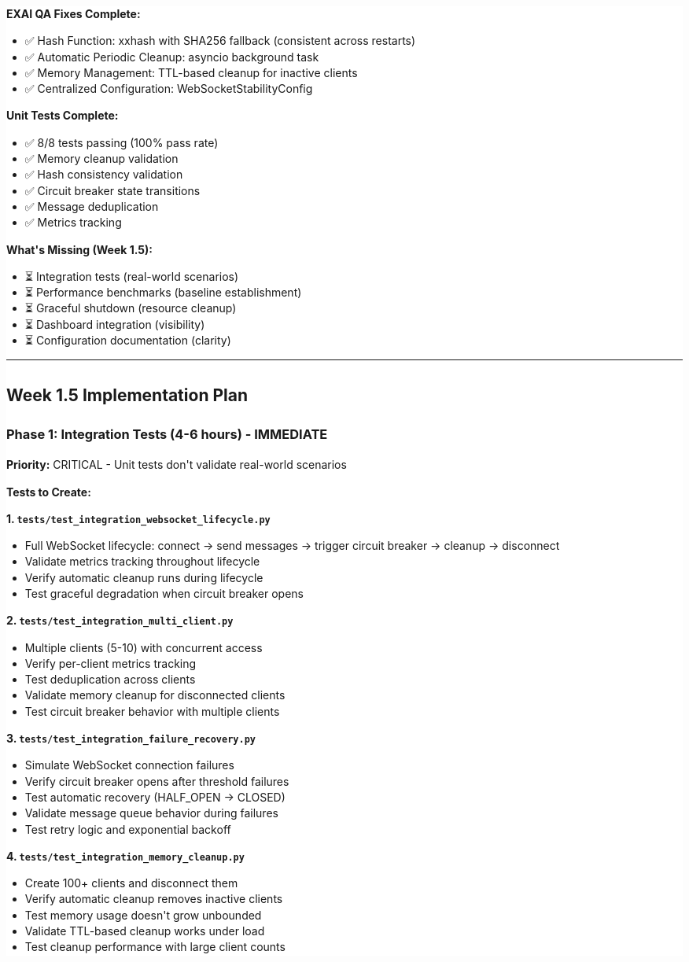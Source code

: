 **EXAI QA Fixes Complete:**
- ✅ Hash Function: xxhash with SHA256 fallback (consistent across restarts)
- ✅ Automatic Periodic Cleanup: asyncio background task
- ✅ Memory Management: TTL-based cleanup for inactive clients
- ✅ Centralized Configuration: WebSocketStabilityConfig

**Unit Tests Complete:**
- ✅ 8/8 tests passing (100% pass rate)
- ✅ Memory cleanup validation
- ✅ Hash consistency validation
- ✅ Circuit breaker state transitions
- ✅ Message deduplication
- ✅ Metrics tracking

**What's Missing (Week 1.5):**
- ⏳ Integration tests (real-world scenarios)
- ⏳ Performance benchmarks (baseline establishment)
- ⏳ Graceful shutdown (resource cleanup)
- ⏳ Dashboard integration (visibility)
- ⏳ Configuration documentation (clarity)

---

## Week 1.5 Implementation Plan

### Phase 1: Integration Tests (4-6 hours) - IMMEDIATE

**Priority:** CRITICAL - Unit tests don't validate real-world scenarios

**Tests to Create:**

**1. `tests/test_integration_websocket_lifecycle.py`**
- Full WebSocket lifecycle: connect → send messages → trigger circuit breaker → cleanup → disconnect
- Validate metrics tracking throughout lifecycle
- Verify automatic cleanup runs during lifecycle
- Test graceful degradation when circuit breaker opens

**2. `tests/test_integration_multi_client.py`**
- Multiple clients (5-10) with concurrent access
- Verify per-client metrics tracking
- Test deduplication across clients
- Validate memory cleanup for disconnected clients
- Test circuit breaker behavior with multiple clients

**3. `tests/test_integration_failure_recovery.py`**
- Simulate WebSocket connection failures
- Verify circuit breaker opens after threshold failures
- Test automatic recovery (HALF_OPEN → CLOSED)
- Validate message queue behavior during failures
- Test retry logic and exponential backoff

**4. `tests/test_integration_memory_cleanup.py`**
- Create 100+ clients and disconnect them
- Verify automatic cleanup removes inactive clients
- Test memory usage doesn't grow unbounded
- Validate TTL-based cleanup works under load
- Test cleanup performance with large client counts
